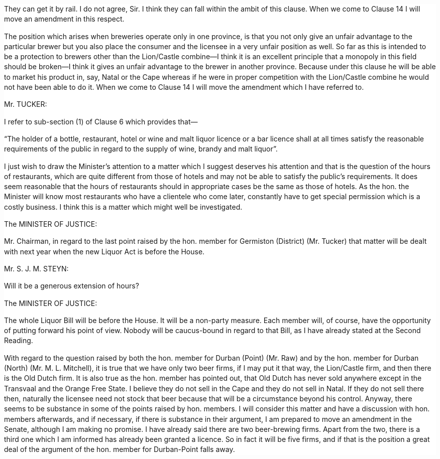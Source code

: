 <p>They can get it by rail. I do not agree, Sir. I think they can fall within the ambit of this clause. When we come to Clause 14 I will move an amendment in this respect.</p>

<p>The position which arises when breweries operate only in one province, is that you not only give an unfair advantage to the particular brewer but you also place the consumer and the licensee in a very unfair position as well. So far as this is intended to be a protection to brewers other than the Lion/Castle combine&#x2014;I think it is an excellent principle that a monopoly in this field should be broken&#x2014;I think it gives an unfair advantage to the brewer in another province. Because under this clause he will be able to market his product in, say, Natal or the Cape whereas if he were in proper competition with the Lion/Castle combine he would not have been able to do it. When we come to Clause 14 I will move the amendment which I have referred to.</p>

</speech>

<speech by="#tucker">

<from>Mr. <person refersTo="hansard_za">TUCKER</person>:</from>

<p>I refer to sub-section (1) of Clause 6 which provides that&#x2014;</p>

<block name="quote">&#x201C;The holder of a bottle, restaurant, hotel or wine and malt liquor licence or a bar licence shall at all times satisfy the reasonable requirements of the public in regard to the supply of wine, brandy and malt liquor&#x201D;.</block> <p>I just wish to draw the Minister&#x2019;s attention to a matter which I suggest deserves his attention and that is the question of the hours of restaurants, which are quite different from those of hotels and may not be able to satisfy the public&#x2019;s requirements. It does seem reasonable that the hours of restaurants should in appropriate cases be the same as those of hotels. As the hon. the Minister will know most restaurants who have a clientele who come later, constantly have to get special permission which is a costly business. I think this is a matter which might well be investigated.</p>

</speech>

<speech by="#minister_of_justice">

<from>The <person refersTo="hansard_za">MINISTER OF JUSTICE</person>:</from>

<p>Mr. Chairman, in regard to the last point raised by the hon. member for Germiston (District) (Mr. Tucker) that matter will be dealt with next year when the new Liquor Act is before the House.</p>

</speech>

<speech by="#steyn">

<from>Mr. <person refersTo="hansard_za">S. J. M. STEYN</person>:</from>

<p>Will it be a generous extension of hours?</p>

</speech>

<speech by="#minister_of_justice">

<from>The <person refersTo="hansard_za">MINISTER OF JUSTICE</person>:</from>

<p>The whole Liquor Bill will be before the House. It will be a non-party measure. Each member will, of course, have the opportunity of putting forward his point of view. Nobody will be caucus-bound in regard to that Bill, as I have already stated at the Second Reading.</p>

<p>With regard to the question raised by both the hon. member for Durban (Point) (Mr. Raw) and by the hon. member for Durban (North) (Mr. M. L. Mitchell), it is true that we have only two beer firms, if I may put it that way, the Lion/Castle firm, and then there is the Old Dutch firm. It is also true as the hon. member has pointed out, that Old Dutch has never sold anywhere except in the Transvaal and the Orange Free State. I believe they do not sell in the Cape and they do not sell in Natal. If they do not sell there then, naturally the licensee need not stock that beer because that will be a circumstance beyond his control. Anyway, there seems to be substance in some of the points raised by hon. members. I will consider this matter and have a discussion with hon. members afterwards, and if necessary, if there is substance in their argument, I am prepared to move an amendment in the Senate, although I am making no promise. I have already said there are two beer-brewing firms. Apart from the two, there is a third one which I am informed has already been granted a licence. So in fact it will be five firms, and if that is the position a great deal of the argument of the hon. member for Durban-Point falls away.</p>
